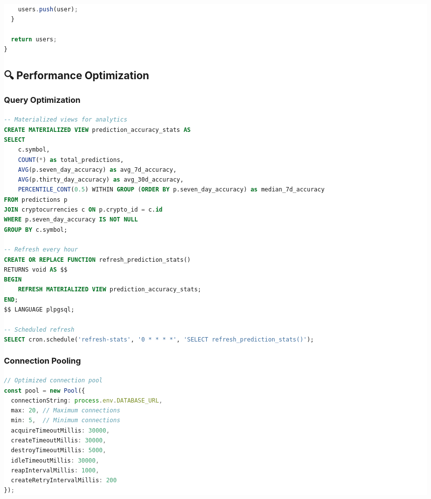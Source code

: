 ```typescript
    users.push(user);
  }
  
  return users;
}
```

## 🔍 Performance Optimization

### Query Optimization
```sql
-- Materialized views for analytics
CREATE MATERIALIZED VIEW prediction_accuracy_stats AS
SELECT 
    c.symbol,
    COUNT(*) as total_predictions,
    AVG(p.seven_day_accuracy) as avg_7d_accuracy,
    AVG(p.thirty_day_accuracy) as avg_30d_accuracy,
    PERCENTILE_CONT(0.5) WITHIN GROUP (ORDER BY p.seven_day_accuracy) as median_7d_accuracy
FROM predictions p
JOIN cryptocurrencies c ON p.crypto_id = c.id
WHERE p.seven_day_accuracy IS NOT NULL
GROUP BY c.symbol;

-- Refresh every hour
CREATE OR REPLACE FUNCTION refresh_prediction_stats()
RETURNS void AS $$
BEGIN
    REFRESH MATERIALIZED VIEW prediction_accuracy_stats;
END;
$$ LANGUAGE plpgsql;

-- Scheduled refresh
SELECT cron.schedule('refresh-stats', '0 * * * *', 'SELECT refresh_prediction_stats()');
```

### Connection Pooling
```typescript
// Optimized connection pool
const pool = new Pool({
  connectionString: process.env.DATABASE_URL,
  max: 20, // Maximum connections
  min: 5,  // Minimum connections
  acquireTimeoutMillis: 30000,
  createTimeoutMillis: 30000,
  destroyTimeoutMillis: 5000,
  idleTimeoutMillis: 30000,
  reapIntervalMillis: 1000,
  createRetryIntervalMillis: 200
});
```
